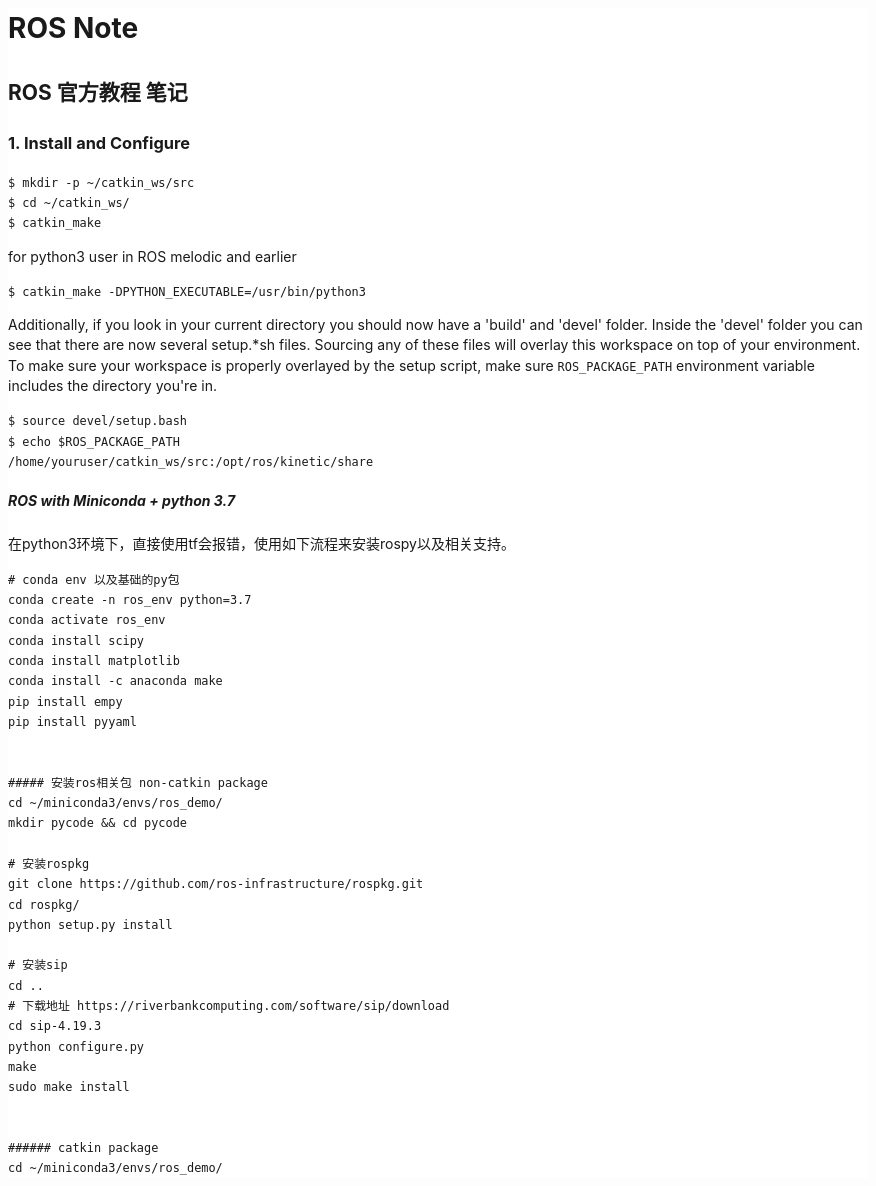 # ROS Note



## ROS 官方教程 笔记

### 1. Install and Configure

```shell
$ mkdir -p ~/catkin_ws/src
$ cd ~/catkin_ws/
$ catkin_make
```

for python3 user in ROS melodic and earlier

```shell
$ catkin_make -DPYTHON_EXECUTABLE=/usr/bin/python3
```

Additionally, if you look in your current directory you should now have a 'build' and 'devel' folder. Inside the 'devel' folder you can see that there are now several setup.*sh files. Sourcing any of these files will overlay this workspace on top of your environment. To make sure your workspace is properly overlayed by the setup script, make sure `ROS_PACKAGE_PATH` environment variable includes the directory you're in.

```shell
$ source devel/setup.bash
$ echo $ROS_PACKAGE_PATH
/home/youruser/catkin_ws/src:/opt/ros/kinetic/share
```

##### ROS with Miniconda + python 3.7

在python3环境下，直接使用tf会报错，使用如下流程来安装rospy以及相关支持。

```shell
# conda env 以及基础的py包
conda create -n ros_env python=3.7
conda activate ros_env
conda install scipy
conda install matplotlib
conda install -c anaconda make
pip install empy
pip install pyyaml


##### 安装ros相关包 non-catkin package
cd ~/miniconda3/envs/ros_demo/
mkdir pycode && cd pycode
 
# 安装rospkg
git clone https://github.com/ros-infrastructure/rospkg.git
cd rospkg/
python setup.py install
 
# 安装sip
cd ..
# 下载地址 https://riverbankcomputing.com/software/sip/download
cd sip-4.19.3
python configure.py 
make
sudo make install


###### catkin package
cd ~/miniconda3/envs/ros_demo/
```